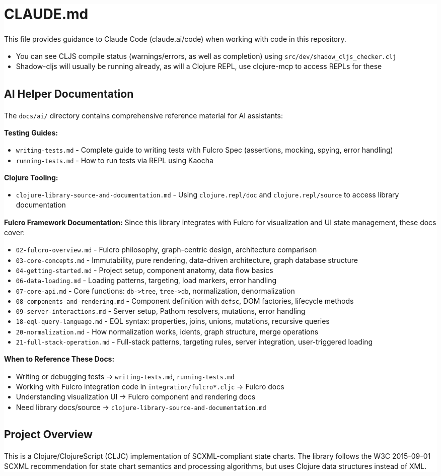 # CLAUDE.md

This file provides guidance to Claude Code (claude.ai/code) when working with code in this repository.

- You can see CLJS compile status (warnings/errors, as well as completion) using `src/dev/shadow_cljs_checker.clj`
- Shadow-cljs will usually be running already, as will a Clojure REPL, use clojure-mcp to access REPLs for these

## AI Helper Documentation

The `docs/ai/` directory contains comprehensive reference material for AI assistants:

**Testing Guides:**
- `writing-tests.md` - Complete guide to writing tests with Fulcro Spec (assertions, mocking, spying, error handling)
- `running-tests.md` - How to run tests via REPL using Kaocha

**Clojure Tooling:**
- `clojure-library-source-and-documentation.md` - Using `clojure.repl/doc` and `clojure.repl/source` to access library documentation

**Fulcro Framework Documentation:**
Since this library integrates with Fulcro for visualization and UI state management, these docs cover:
- `02-fulcro-overview.md` - Fulcro philosophy, graph-centric design, architecture comparison
- `03-core-concepts.md` - Immutability, pure rendering, data-driven architecture, graph database structure
- `04-getting-started.md` - Project setup, component anatomy, data flow basics
- `06-data-loading.md` - Loading patterns, targeting, load markers, error handling
- `07-core-api.md` - Core functions: `db->tree`, `tree->db`, normalization, denormalization
- `08-components-and-rendering.md` - Component definition with `defsc`, DOM factories, lifecycle methods
- `09-server-interactions.md` - Server setup, Pathom resolvers, mutations, error handling
- `18-eql-query-language.md` - EQL syntax: properties, joins, unions, mutations, recursive queries
- `20-normalization.md` - How normalization works, idents, graph structure, merge operations
- `21-full-stack-operation.md` - Full-stack patterns, targeting rules, server integration, user-triggered loading

**When to Reference These Docs:**
- Writing or debugging tests → `writing-tests.md`, `running-tests.md`
- Working with Fulcro integration code in `integration/fulcro*.cljc` → Fulcro docs
- Understanding visualization UI → Fulcro component and rendering docs
- Need library docs/source → `clojure-library-source-and-documentation.md`

## Project Overview

This is a Clojure/ClojureScript (CLJC) implementation of SCXML-compliant state charts. The library follows the W3C 2015-09-01 SCXML recommendation for state chart semantics and processing algorithms, but uses Clojure data structures instead of XML.
